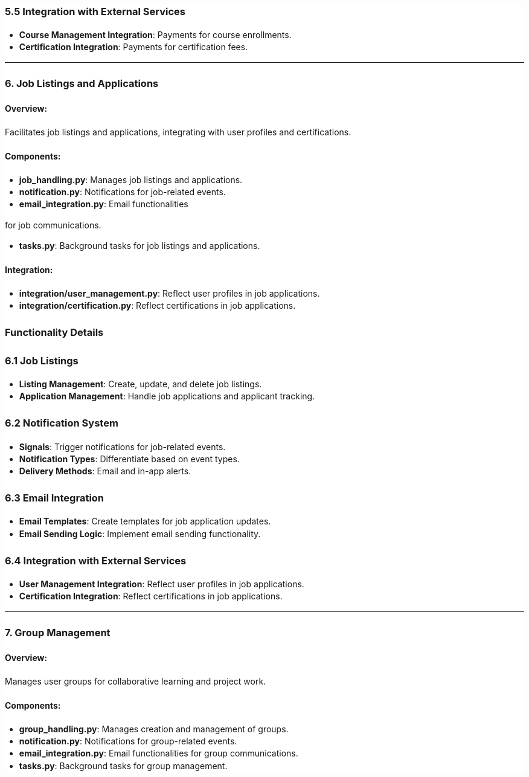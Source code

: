 ### 5.5 Integration with External Services
- **Course Management Integration**: Payments for course enrollments.
- **Certification Integration**: Payments for certification fees.

---

### 6. Job Listings and Applications

#### Overview:
Facilitates job listings and applications, integrating with user profiles and certifications.

#### Components:
- **job_handling.py**: Manages job listings and applications.
- **notification.py**: Notifications for job-related events.
- **email_integration.py**: Email functionalities

for job communications.
- **tasks.py**: Background tasks for job listings and applications.

#### Integration:
- **integration/user_management.py**: Reflect user profiles in job applications.
- **integration/certification.py**: Reflect certifications in job applications.

### Functionality Details

### 6.1 Job Listings
- **Listing Management**: Create, update, and delete job listings.
- **Application Management**: Handle job applications and applicant tracking.

### 6.2 Notification System
- **Signals**: Trigger notifications for job-related events.
- **Notification Types**: Differentiate based on event types.
- **Delivery Methods**: Email and in-app alerts.

### 6.3 Email Integration
- **Email Templates**: Create templates for job application updates.
- **Email Sending Logic**: Implement email sending functionality.

### 6.4 Integration with External Services
- **User Management Integration**: Reflect user profiles in job applications.
- **Certification Integration**: Reflect certifications in job applications.

---

### 7. Group Management

#### Overview:
Manages user groups for collaborative learning and project work.

#### Components:
- **group_handling.py**: Manages creation and management of groups.
- **notification.py**: Notifications for group-related events.
- **email_integration.py**: Email functionalities for group communications.
- **tasks.py**: Background tasks for group management.
